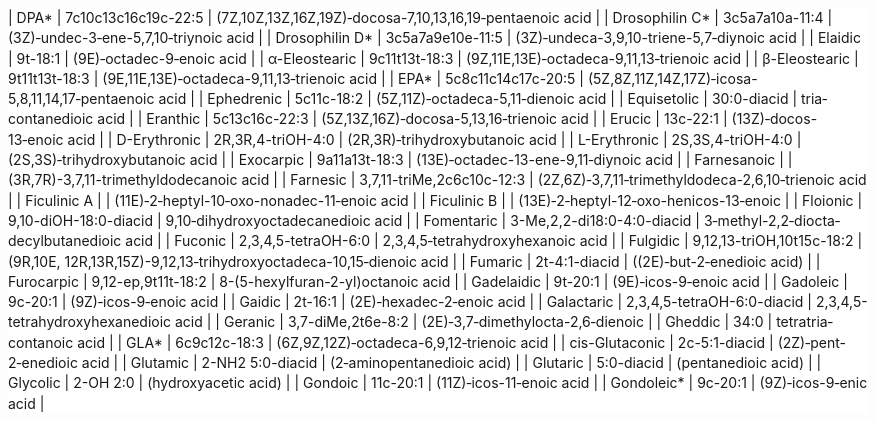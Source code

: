 | DPA*                         | 7c10c13c16c19c-22:5                | (7Z,10Z,­13Z,­16Z,­19Z)‑do­cosa-7,10,13,16,19‑penta­enoic acid                       |
| Drosophilin C*               | 3c5a7a10a-11:4                     | (3Z)‑un­dec-3‑ene-5,7,10‑tri­ynoic acid                                           |
| Drosophilin D*               | 3c5a7a9e10e-11:5                   | (3Z)‑un­deca-3,9,10-tri­ene-5,7‑di­ynoic acid                                      |
| Elaidic                      | 9t-18:1                            | (9E)‑octa­dec-9‑enoic acid                                                       |
| α-Eleostearic                | 9c11t13t-18:3                      | (9Z,11E,­13E)‑octa­deca-9,11,13‑tri­enoic acid                                     |
| β-Eleostearic                | 9t11t13t-18:3                      | (9E,11E,­13E)‑octa­deca-9,11,13‑tri­enoic acid                                     |
| EPA*                         | 5c8c11c14c17c-20:5                 | (5Z,8Z,­11Z,­14Z,­17Z)‑ico­sa-5,8,11,14,17‑penta­enoic acid                          |
| Ephedrenic                   | 5c11c-18:2                         | (5Z,11Z)‑octa­deca-5,11‑di­enoic acid                                             |
| Equisetolic                  | 30:0-diacid                        | tria­contane­dioic acid                                                           |
| Eranthic                     | 5c13c16c-22:3                      | (5Z,13Z,­16Z)‑do­cosa-5,13,16‑tri­enoic acid                                       |
| Erucic                       | 13c-22:1                           | (13Z)‑do­cos-13‑enoic acid                                                       |
| D-Erythronic                 | 2R,3R,4-triOH-4:0                  | (2R,3R)‑tri­hy­droxy­buta­noic acid                                                 |
| L-Erythronic                 | 2S,3S,4-triOH-4:0                  | (2S,3S)‑tri­hy­droxy­buta­noic acid                                                 |
| Exocarpic                    | 9a11a13t-18:3                      | (13E)‑octa­dec-13-ene-9,11‑di­ynoic acid                                          |
| Farnesanoic                  |                                    | (3R,7R)-3,7,11-trimethyldodecanoic acid                                         |
| Farnesic                     | 3,7,11-triMe,2c6c10c-12:3          | (2Z,6Z)‑3,7,11‑tri­methyl­dodeca-2,6,10‑tri­enoic acid                             |
| Ficulinic A                  |                                    | (11E)‑2‑heptyl-10‑oxo-nona­dec-11‑enoic acid                                     |
| Ficulinic B                  |                                    | (13E)‑2‑heptyl-12‑oxo-heni­cos-13‑enoic                                          |
| Floionic                     | 9,10-diOH-18:0-diacid              | 9,10‑di­hy­droxy­octa­decane­dioic acid                                              |
| Fomentaric                   | 3-Me,2,2-di18:0-4:0-diacid         | 3‑methyl-2,2‑diocta­decyl­butane­dioic acid                                        |
| Fuconic                      | 2,3,4,5-tetraOH-6:0                | 2,3,4,5‑tetra­hy­droxy­hexa­noic acid                                               |
| Fulgidic                     | 9,12,13-triOH,10t15c-18:2          | (9R,10E, ­12R,­13R,15Z)-9,12,13‑tri­hy­droxy­octa­deca-10,15‑di­enoic acid             |
| Fumaric                      | 2t-4:1-diacid                      | ((2E)‑but-2‑ene­dioic acid)                                                      |
| Furocarpic                   | 9,12-ep,9t11t-18:2                 | 8-(5-hexylfuran-2-yl)octanoic acid                                              |
| Gadelaidic                   | 9t-20:1                            | (9E)‑icos-9‑enoic acid                                                          |
| Gadoleic                     | 9c-20:1                            | (9Z)‑icos-9‑enoic acid                                                          |
| Gaidic                       | 2t-16:1                            | (2E)‑hexa­dec-2‑enoic acid                                                       |
| Galactaric                   | 2,3,4,5-tetraOH-6:0-diacid         | 2,3,4,5-tetrahydroxyhexane­dioic acid                                            |
| Geranic                      | 3,7-diMe,2t6e-8:2                  | (2E)‑3,7‑di­methyl­octa-2,6‑di­enoic                                               |
| Gheddic                      | 34:0                               | tetra­tria­conta­noic acid                                                         |
| GLA*                         | 6c9c12c-18:3                       | (6Z,9Z,­12Z)‑octa­deca-6,9,12‑tri­enoic acid                                       |
| cis-Glutaconic               | 2c-5:1-diacid                      | (2Z)‑pent-2‑ene­dioic acid                                                       |
| Glutamic                     | 2-NH2 5:0-diacid                   | (2‑amino­pentane­dioic acid)                                                      |
| Glutaric                     | 5:0-diacid                         | (pentane­dioic acid)                                                             |
| Glycolic                     | 2-OH 2:0                           | (hydroxy­acetic acid)                                                            |
| Gondoic                      | 11c-20:1                           | (11Z)‑icos-11‑enoic acid                                                        |
| Gondoleic*                   | 9c-20:1                            | (9Z)‑icos-9‑enic acid                                                           |